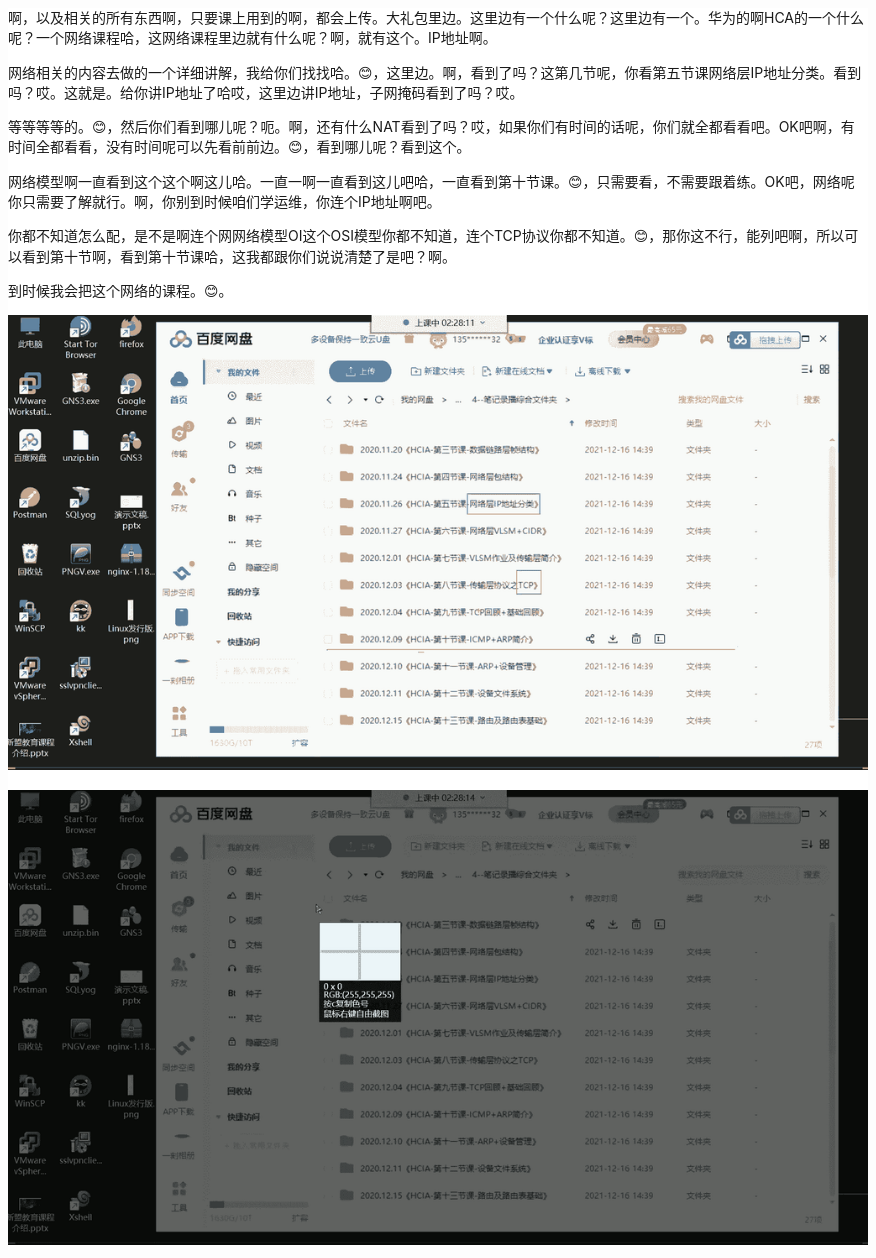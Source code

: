 啊，以及相关的所有东西啊，只要课上用到的啊，都会上传。大礼包里边。这里边有一个什么呢？这里边有一个。华为的啊HCA的一个什么呢？一个网络课程哈，这网络课程里边就有什么呢？啊，就有这个。IP地址啊。

网络相关的内容去做的一个详细讲解，我给你们找找哈。😊，这里边。啊，看到了吗？这第几节呢，你看第五节课网络层IP地址分类。看到吗？哎。这就是。给你讲IP地址了哈哎，这里边讲IP地址，子网掩码看到了吗？哎。

等等等等的。😊，然后你们看到哪儿呢？呃。啊，还有什么NAT看到了吗？哎，如果你们有时间的话呢，你们就全都看看吧。OK吧啊，有时间全都看看，没有时间呢可以先看前前边。😊，看到哪儿呢？看到这个。

网络模型啊一直看到这个这个啊这儿哈。一直一啊一直看到这儿吧哈，一直看到第十节课。😊，只需要看，不需要跟着练。OK吧，网络呢你只需要了解就行。啊，你别到时候咱们学运维，你连个IP地址啊吧。

你都不知道怎么配，是不是啊连个网网络模型OI这个OSI模型你都不知道，连个TCP协议你都不知道。😊，那你这不行，能列吧啊，所以可以看到第十节啊，看到第十节课哈，这我都跟你们说说清楚了是吧？啊。

到时候我会把这个网络的课程。😊。

![](img/e8d5dc66a279a38d201b2652f56e05eb_46.png)

![](img/e8d5dc66a279a38d201b2652f56e05eb_47.png)
